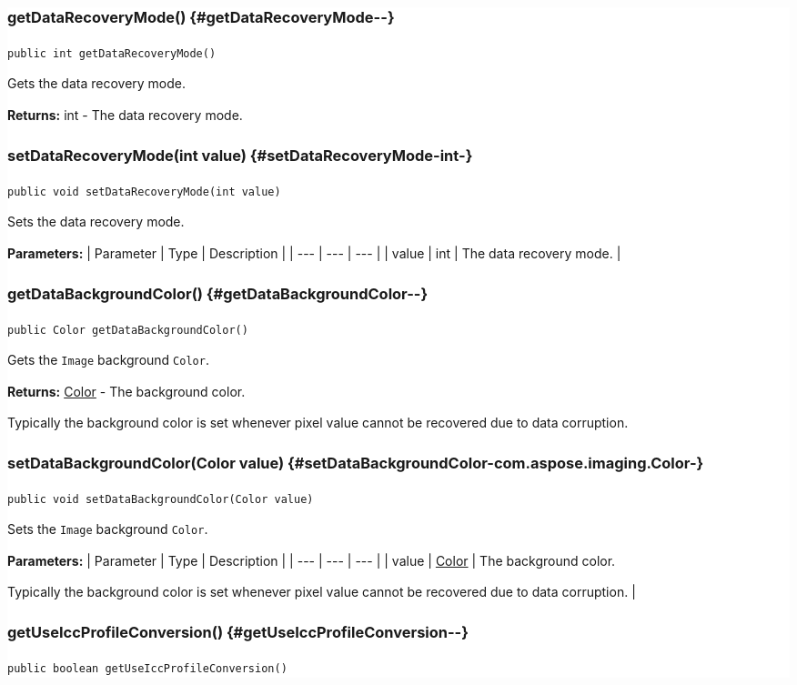 
### getDataRecoveryMode() {#getDataRecoveryMode--}
```
public int getDataRecoveryMode()
```


Gets the data recovery mode.

**Returns:**
int - The data recovery mode.
### setDataRecoveryMode(int value) {#setDataRecoveryMode-int-}
```
public void setDataRecoveryMode(int value)
```


Sets the data recovery mode.

**Parameters:**
| Parameter | Type | Description |
| --- | --- | --- |
| value | int | The data recovery mode. |

### getDataBackgroundColor() {#getDataBackgroundColor--}
```
public Color getDataBackgroundColor()
```


Gets the `Image` background `Color`.

**Returns:**
[Color](../../com.aspose.imaging/color) - The background color.

Typically the background color is set whenever pixel value cannot be recovered due to data corruption.
### setDataBackgroundColor(Color value) {#setDataBackgroundColor-com.aspose.imaging.Color-}
```
public void setDataBackgroundColor(Color value)
```


Sets the `Image` background `Color`.

**Parameters:**
| Parameter | Type | Description |
| --- | --- | --- |
| value | [Color](../../com.aspose.imaging/color) | The background color.

Typically the background color is set whenever pixel value cannot be recovered due to data corruption. |

### getUseIccProfileConversion() {#getUseIccProfileConversion--}
```
public boolean getUseIccProfileConversion()
```
